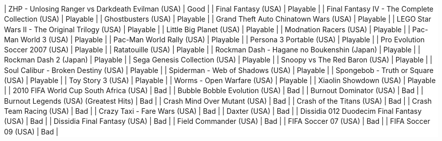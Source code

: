 |  ZHP - Unlosing Ranger vs Darkdeath Evilman (USA) | Good |
|  Final Fantasy (USA) | Playable |
|  Final Fantasy IV - The Complete Collection (USA) | Playable |
|  Ghostbusters (USA) | Playable |
|  Grand Theft Auto Chinatown Wars (USA) | Playable |
|  LEGO Star Wars II - The Original Trilogy (USA) | Playable |
|  Little Big Planet (USA) | Playable |
|  Modnation Racers (USA) | Playable |
|  Pac-Man World 3 (USA) | Playable |
|  Pac-Man World Rally (USA) | Playable |
|  Persona 3 Portable (USA) | Playable |
|  Pro Evolution Soccer 2007 (USA) | Playable |
|  Ratatouille (USA) | Playable |
|  Rockman Dash - Hagane no Boukenshin (Japan) | Playable |
|  Rockman Dash 2 (Japan) | Playable |
|  Sega Genesis Collection (USA) | Playable |
|  Snoopy vs The Red Baron (USA) | Playable |
|  Soul Calibur - Broken Destiny (USA) | Playable |
|  Spiderman - Web of Shadows (USA) | Playable |
|  Spongebob - Truth or Square (USA) | Playable |
|  Toy Story 3 (USA) | Playable |
|  Worms - Open Warfare (USA) | Playable |
|  Xiaolin Showdown (USA) | Playable |
|  2010 FIFA World Cup South Africa (USA) | Bad |
|  Bubble Bobble Evolution (USA) | Bad |
|  Burnout Dominator (USA) | Bad |
|  Burnout Legends (USA) (Greatest Hits) | Bad |
|  Crash Mind Over Mutant (USA) | Bad |
|  Crash of the Titans (USA) | Bad |
|  Crash Team Racing (USA) | Bad |
|  Crazy Taxi - Fare Wars (USA) | Bad |
|  Daxter (USA) | Bad |
|  Dissidia 012 Duodecim Final Fantasy (USA) | Bad |
|  Dissidia Final Fantasy (USA) | Bad |
|  Field Commander (USA) | Bad |
|  FIFA Soccer 07 (USA) | Bad |
|  FIFA Soccer 09 (USA) | Bad |